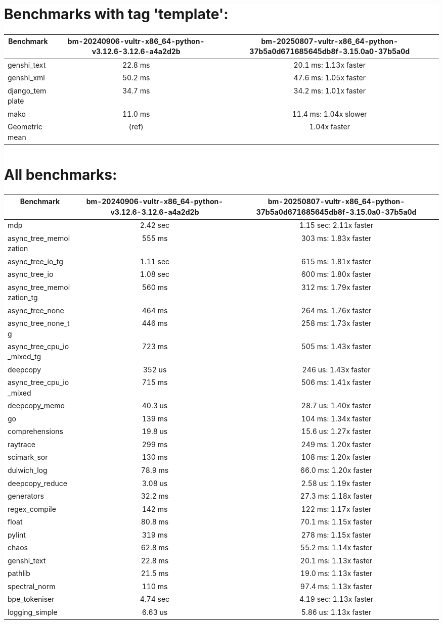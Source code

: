 Benchmarks with tag 'template':
===============================

| Benchmark       | bm-20240906-vultr-x86_64-python-v3.12.6-3.12.6-a4a2d2b | bm-20250807-vultr-x86_64-python-37b5a0d671685645db8f-3.15.0a0-37b5a0d |
|-----------------|:------------------------------------------------------:|:---------------------------------------------------------------------:|
| genshi_text     | 22.8 ms                                                | 20.1 ms: 1.13x faster                                                 |
| genshi_xml      | 50.2 ms                                                | 47.6 ms: 1.05x faster                                                 |
| django_template | 34.7 ms                                                | 34.2 ms: 1.01x faster                                                 |
| mako            | 11.0 ms                                                | 11.4 ms: 1.04x slower                                                 |
| Geometric mean  | (ref)                                                  | 1.04x faster                                                          |

All benchmarks:
===============

| Benchmark                  | bm-20240906-vultr-x86_64-python-v3.12.6-3.12.6-a4a2d2b | bm-20250807-vultr-x86_64-python-37b5a0d671685645db8f-3.15.0a0-37b5a0d |
|----------------------------|:------------------------------------------------------:|:---------------------------------------------------------------------:|
| mdp                        | 2.42 sec                                               | 1.15 sec: 2.11x faster                                                |
| async_tree_memoization     | 555 ms                                                 | 303 ms: 1.83x faster                                                  |
| async_tree_io_tg           | 1.11 sec                                               | 615 ms: 1.81x faster                                                  |
| async_tree_io              | 1.08 sec                                               | 600 ms: 1.80x faster                                                  |
| async_tree_memoization_tg  | 560 ms                                                 | 312 ms: 1.79x faster                                                  |
| async_tree_none            | 464 ms                                                 | 264 ms: 1.76x faster                                                  |
| async_tree_none_tg         | 446 ms                                                 | 258 ms: 1.73x faster                                                  |
| async_tree_cpu_io_mixed_tg | 723 ms                                                 | 505 ms: 1.43x faster                                                  |
| deepcopy                   | 352 us                                                 | 246 us: 1.43x faster                                                  |
| async_tree_cpu_io_mixed    | 715 ms                                                 | 506 ms: 1.41x faster                                                  |
| deepcopy_memo              | 40.3 us                                                | 28.7 us: 1.40x faster                                                 |
| go                         | 139 ms                                                 | 104 ms: 1.34x faster                                                  |
| comprehensions             | 19.8 us                                                | 15.6 us: 1.27x faster                                                 |
| raytrace                   | 299 ms                                                 | 249 ms: 1.20x faster                                                  |
| scimark_sor                | 130 ms                                                 | 108 ms: 1.20x faster                                                  |
| dulwich_log                | 78.9 ms                                                | 66.0 ms: 1.20x faster                                                 |
| deepcopy_reduce            | 3.08 us                                                | 2.58 us: 1.19x faster                                                 |
| generators                 | 32.2 ms                                                | 27.3 ms: 1.18x faster                                                 |
| regex_compile              | 142 ms                                                 | 122 ms: 1.17x faster                                                  |
| float                      | 80.8 ms                                                | 70.1 ms: 1.15x faster                                                 |
| pylint                     | 319 ms                                                 | 278 ms: 1.15x faster                                                  |
| chaos                      | 62.8 ms                                                | 55.2 ms: 1.14x faster                                                 |
| genshi_text                | 22.8 ms                                                | 20.1 ms: 1.13x faster                                                 |
| pathlib                    | 21.5 ms                                                | 19.0 ms: 1.13x faster                                                 |
| spectral_norm              | 110 ms                                                 | 97.4 ms: 1.13x faster                                                 |
| bpe_tokeniser              | 4.74 sec                                               | 4.19 sec: 1.13x faster                                                |
| logging_simple             | 6.63 us                                                | 5.86 us: 1.13x faster                                                 |
